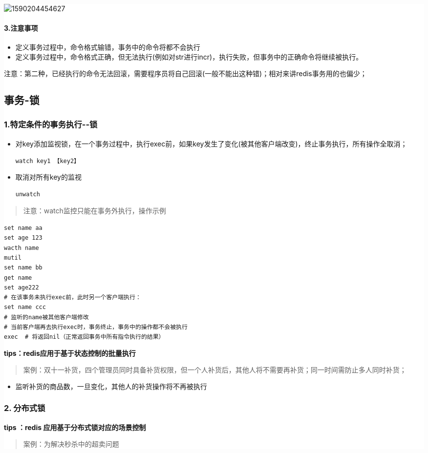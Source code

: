 ![1590204454627](C:\Users\12395\AppData\Local\Temp\1590204454627.png)



#### 3.注意事项

- 定义事务过程中，命令格式输错，事务中的命令将都不会执行
- 定义事务过程中，命令格式正确，但无法执行(例如对str进行incr)，执行失败，但事务中的正确命令将继续被执行。

注意：第二种，已经执行的命令无法回滚，需要程序员将自己回滚(一般不能出这种错)；相对来讲redis事务用的也偏少；



## 事务-锁

### 1.特定条件的事务执行--锁

- 对key添加监视锁，在一个事务过程中，执行exec前，如果key发生了变化(被其他客户端改变)，终止事务执行，所有操作全取消；

  ```
  watch key1 【key2】
  ```

- 取消对所有key的监视

  ```
  unwatch
  ```

> 注意：watch监控只能在事务外执行，操作示例

```
set name aa
set age 123
wacth name
mutil
set name bb
get name
set age222
# 在该事务未执行exec前，此时另一个客户端执行：
set name ccc
# 监听的name被其他客户端修改
# 当前客户端再去执行exec时，事务终止，事务中的操作都不会被执行
exec  # 将返回nil（正常返回事务中所有指令执行的结果）
```

**tips：redis应用于基于状态控制的批量执行**

> 案例：双十一补货，四个管理员同时具备补货权限，但一个人补货后，其他人将不需要再补货；同一时间需防止多人同时补货；

- 监听补货的商品数，一旦变化，其他人的补货操作将不再被执行



### 2. 分布式锁

**tips ：redis 应用基于分布式锁对应的场景控制**

> 案例：为解决秒杀中的超卖问题
